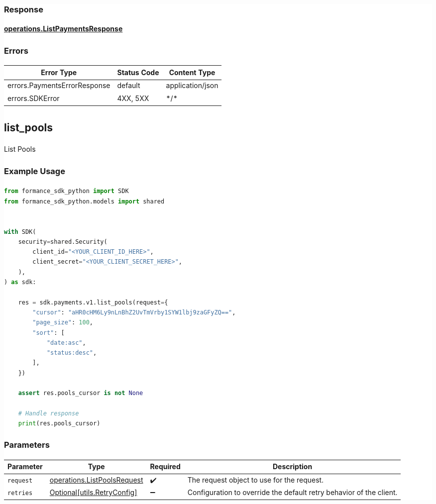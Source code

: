 ### Response

**[operations.ListPaymentsResponse](../../models/operations/listpaymentsresponse.md)**

### Errors

| Error Type                   | Status Code                  | Content Type                 |
| ---------------------------- | ---------------------------- | ---------------------------- |
| errors.PaymentsErrorResponse | default                      | application/json             |
| errors.SDKError              | 4XX, 5XX                     | \*/\*                        |

## list_pools

List Pools

### Example Usage


```python
from formance_sdk_python import SDK
from formance_sdk_python.models import shared


with SDK(
    security=shared.Security(
        client_id="<YOUR_CLIENT_ID_HERE>",
        client_secret="<YOUR_CLIENT_SECRET_HERE>",
    ),
) as sdk:

    res = sdk.payments.v1.list_pools(request={
        "cursor": "aHR0cHM6Ly9nLnBhZ2UvTmVrby1SYW1lbj9zaGFyZQ==",
        "page_size": 100,
        "sort": [
            "date:asc",
            "status:desc",
        ],
    })

    assert res.pools_cursor is not None

    # Handle response
    print(res.pools_cursor)

```

### Parameters

| Parameter                                                                  | Type                                                                       | Required                                                                   | Description                                                                |
| -------------------------------------------------------------------------- | -------------------------------------------------------------------------- | -------------------------------------------------------------------------- | -------------------------------------------------------------------------- |
| `request`                                                                  | [operations.ListPoolsRequest](../../models/operations/listpoolsrequest.md) | :heavy_check_mark:                                                         | The request object to use for the request.                                 |
| `retries`                                                                  | [Optional[utils.RetryConfig]](../../models/utils/retryconfig.md)           | :heavy_minus_sign:                                                         | Configuration to override the default retry behavior of the client.        |
